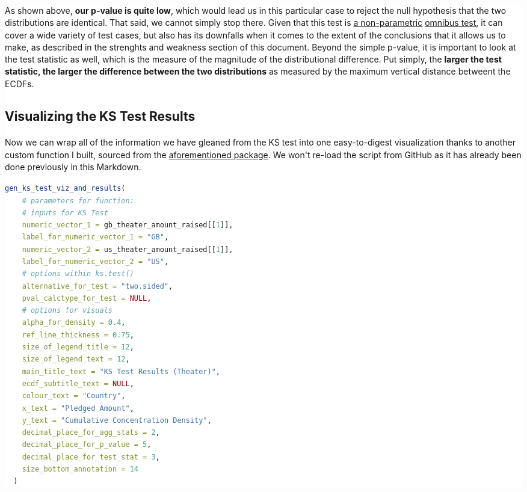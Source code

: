 As shown above, **our p-value is quite low**, which would lead us in this particular case to reject the null hypothesis that the two distributions are identical. That said, we cannot simply stop there. Given that this test is [a non-parametric](http://sphweb.bumc.bu.edu/otlt/MPH-Modules/BS/BS704_Nonparametric/BS704_Nonparametric_print.html) [omnibus test](https://en.wikipedia.org/wiki/Omnibus_test), it can cover a wide variety of test cases, but also has its downfalls when it comes to the extent of the conclusions that it allows us to make, as described in the strenghts and weakness section of this document. Beyond the simple p-value, it is important to look at the test statistic as well, which is the measure of the magnitude of the distributional difference. Put simply, the **larger the test statistic, the larger the difference between the two distributions** as measured by the maximum vertical distance betweent the ECDFs.

Visualizing the KS Test Results
-------------------------------

Now we can wrap all of the information we have gleaned from the KS test into one easy-to-digest visualization thanks to another custom function I built, sourced from the [aforementioned package](https://github.com/pmaji/stats-and-modeling/blob/master/hypothesis-tests/useful_hyp_test_distrib_functions.R). We won't re-load the script from GitHub as it has already been done previously in this Markdown.

``` r
gen_ks_test_viz_and_results(
    # parameters for function:
    # inputs for KS Test
    numeric_vector_1 = gb_theater_amount_raised[[1]],
    label_for_numeric_vector_1 = "GB",
    numeric_vector_2 = us_theater_amount_raised[[1]],
    label_for_numeric_vector_2 = "US",
    # options within ks.test()
    alternative_for_test = "two.sided",
    pval_calctype_for_test = NULL,
    # options for visuals
    alpha_for_density = 0.4,
    ref_line_thickness = 0.75,
    size_of_legend_title = 12,
    size_of_legend_text = 12,
    main_title_text = "KS Test Results (Theater)",
    ecdf_subtitle_text = NULL,
    colour_text = "Country",
    x_text = "Pledged Amount",
    y_text = "Cumulative Concentration Density",
    decimal_place_for_agg_stats = 2,
    decimal_place_for_p_value = 5,
    decimal_place_for_test_stat = 3,
    size_bottom_annotation = 14
  )
```
